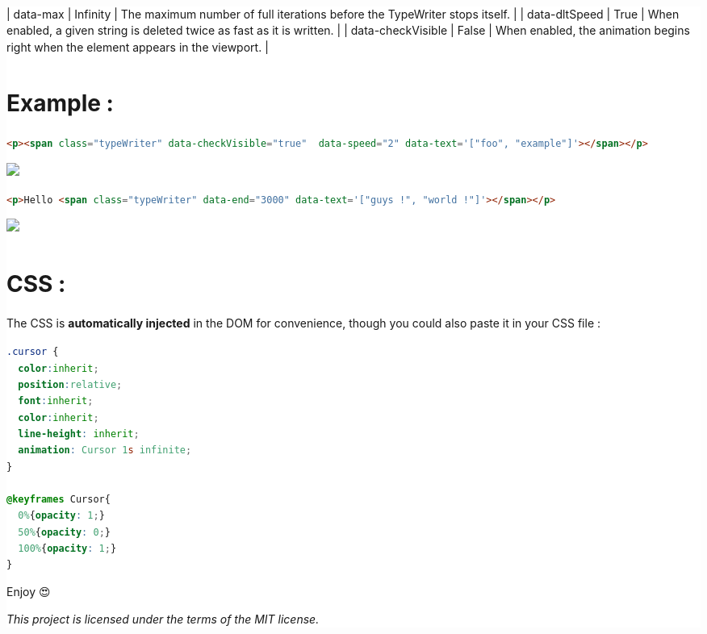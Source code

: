 | data-max          | Infinity      | The maximum number of full iterations before the TypeWriter stops itself. |
| data-dltSpeed     | True          | When enabled, a given string is deleted twice as fast as it is written. |
| data-checkVisible | False         | When enabled, the animation begins right when the element appears in the viewport. |

# Example :

```html
<p><span class="typeWriter" data-checkVisible="true"  data-speed="2" data-text='["foo", "example"]'></span></p>
```
<img width="80%" src="https://raw.githubusercontent.com/EdernClemente/TypeLighterJS/master/images/fooexample.gif">

```html
<p>Hello <span class="typeWriter" data-end="3000" data-text='["guys !", "world !"]'></span></p>
```
<img width="80%" src="https://raw.githubusercontent.com/EdernClemente/TypeLighterJS/master/images/guysworld.gif">

# CSS :
The CSS is **automatically injected** in the DOM for convenience, though you could also paste it in your CSS file :
```css
.cursor {
  color:inherit;
  position:relative;
  font:inherit;
  color:inherit;
  line-height: inherit;
  animation: Cursor 1s infinite;
}

@keyframes Cursor{
  0%{opacity: 1;}
  50%{opacity: 0;}
  100%{opacity: 1;}
}
```
Enjoy :heart_eyes:

*This project is licensed under the terms of the MIT license.*
